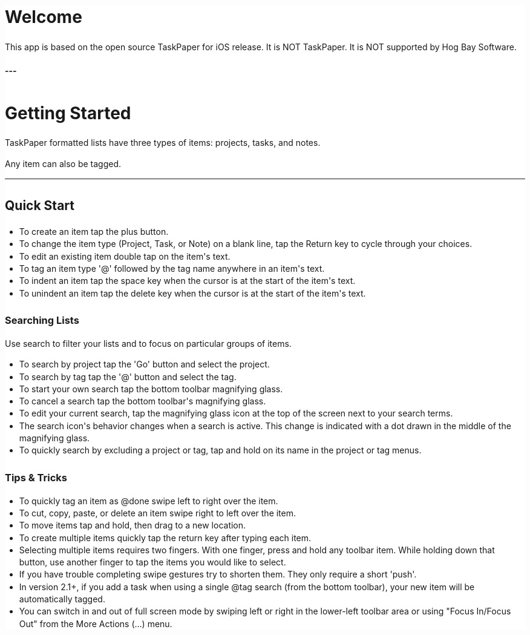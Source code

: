 # Welcome

This app is based on the open source TaskPaper for iOS release. It is NOT TaskPaper. It is NOT supported by Hog Bay Software.

#### ---

# Getting Started

TaskPaper formatted lists have three types of items: projects, tasks, and notes.

Any item can also be tagged.

---

## Quick Start

* To create an item tap the plus button.
* To change the item type (Project, Task, or Note) on a blank line, tap the Return key to cycle through your choices.
* To edit an existing item double tap on the item's text.
* To tag an item type '@' followed by the tag name anywhere in an item's text.
* To indent an item tap the space key when the cursor is at the start of the item's text.
* To unindent an item tap the delete key when the cursor is at the start of the item's text.

### Searching Lists

Use search to filter your lists and to focus on particular groups of items.

* To search by project tap the 'Go' button and select the project.
* To search by tag tap the '@' button and select the tag.
* To start your own search tap the bottom toolbar magnifying glass.
* To cancel a search tap the bottom toolbar's magnifying glass.
* To edit your current search, tap the magnifying glass icon at the top of the screen next to your search terms.
* The search icon's behavior changes when a search is active. This change is indicated with a dot drawn in the middle of the magnifying glass.
* To quickly search by excluding a project or tag, tap and hold on its name in the project or tag menus.

### Tips & Tricks
	
* To quickly tag an item as @done swipe left to right over the item.
* To cut, copy, paste, or delete an item swipe right to left over the item.
* To move items tap and hold, then drag to a new location.
* To create multiple items quickly tap the return key after typing each item.
* Selecting multiple items requires two fingers. With one finger, press and hold any toolbar item. While holding down that button, use another finger to tap the items you would like to select.
* If you have trouble completing swipe gestures try to shorten them. They only require a short 'push'.
* In version 2.1+, if you add a task when using a single @tag search (from the bottom toolbar), your new item will be automatically tagged.
* You can switch in and out of full screen mode by swiping left or right in the lower-left toolbar area or using "Focus In/Focus Out" from the More Actions (…) menu.

